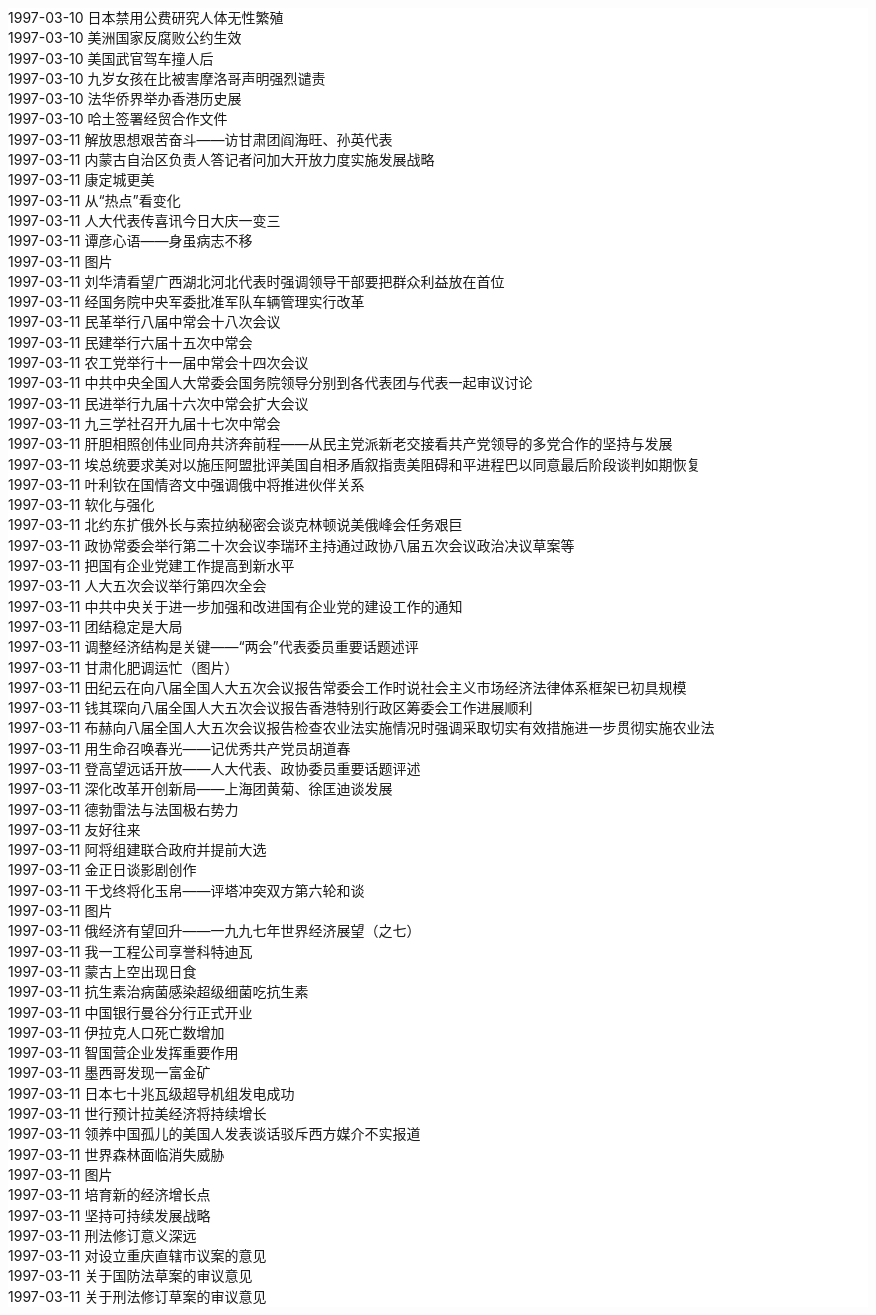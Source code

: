1997-03-10 日本禁用公费研究人体无性繁殖  
1997-03-10 美洲国家反腐败公约生效  
1997-03-10 美国武官驾车撞人后  
1997-03-10 九岁女孩在比被害摩洛哥声明强烈谴责  
1997-03-10 法华侨界举办香港历史展  
1997-03-10 哈土签署经贸合作文件  
1997-03-11 解放思想艰苦奋斗——访甘肃团阎海旺、孙英代表  
1997-03-11 内蒙古自治区负责人答记者问加大开放力度实施发展战略  
1997-03-11 康定城更美  
1997-03-11 从“热点”看变化  
1997-03-11 人大代表传喜讯今日大庆一变三  
1997-03-11 谭彦心语——身虽病志不移  
1997-03-11 图片  
1997-03-11 刘华清看望广西湖北河北代表时强调领导干部要把群众利益放在首位  
1997-03-11 经国务院中央军委批准军队车辆管理实行改革  
1997-03-11 民革举行八届中常会十八次会议  
1997-03-11 民建举行六届十五次中常会  
1997-03-11 农工党举行十一届中常会十四次会议  
1997-03-11 中共中央全国人大常委会国务院领导分别到各代表团与代表一起审议讨论  
1997-03-11 民进举行九届十六次中常会扩大会议  
1997-03-11 九三学社召开九届十七次中常会  
1997-03-11 肝胆相照创伟业同舟共济奔前程——从民主党派新老交接看共产党领导的多党合作的坚持与发展  
1997-03-11 埃总统要求美对以施压阿盟批评美国自相矛盾叙指责美阻碍和平进程巴以同意最后阶段谈判如期恢复  
1997-03-11 叶利钦在国情咨文中强调俄中将推进伙伴关系  
1997-03-11 软化与强化  
1997-03-11 北约东扩俄外长与索拉纳秘密会谈克林顿说美俄峰会任务艰巨  
1997-03-11 政协常委会举行第二十次会议李瑞环主持通过政协八届五次会议政治决议草案等  
1997-03-11 把国有企业党建工作提高到新水平  
1997-03-11 人大五次会议举行第四次全会  
1997-03-11 中共中央关于进一步加强和改进国有企业党的建设工作的通知  
1997-03-11 团结稳定是大局  
1997-03-11 调整经济结构是关键——“两会”代表委员重要话题述评  
1997-03-11 甘肃化肥调运忙（图片）  
1997-03-11 田纪云在向八届全国人大五次会议报告常委会工作时说社会主义市场经济法律体系框架已初具规模  
1997-03-11 钱其琛向八届全国人大五次会议报告香港特别行政区筹委会工作进展顺利  
1997-03-11 布赫向八届全国人大五次会议报告检查农业法实施情况时强调采取切实有效措施进一步贯彻实施农业法  
1997-03-11 用生命召唤春光——记优秀共产党员胡道春  
1997-03-11 登高望远话开放——人大代表、政协委员重要话题评述  
1997-03-11 深化改革开创新局——上海团黄菊、徐匡迪谈发展  
1997-03-11 德勃雷法与法国极右势力  
1997-03-11 友好往来  
1997-03-11 阿将组建联合政府并提前大选  
1997-03-11 金正日谈影剧创作  
1997-03-11 干戈终将化玉帛——评塔冲突双方第六轮和谈  
1997-03-11 图片  
1997-03-11 俄经济有望回升——一九九七年世界经济展望（之七）  
1997-03-11 我一工程公司享誉科特迪瓦  
1997-03-11 蒙古上空出现日食  
1997-03-11 抗生素治病菌感染超级细菌吃抗生素  
1997-03-11 中国银行曼谷分行正式开业  
1997-03-11 伊拉克人口死亡数增加  
1997-03-11 智国营企业发挥重要作用  
1997-03-11 墨西哥发现一富金矿  
1997-03-11 日本七十兆瓦级超导机组发电成功  
1997-03-11 世行预计拉美经济将持续增长  
1997-03-11 领养中国孤儿的美国人发表谈话驳斥西方媒介不实报道  
1997-03-11 世界森林面临消失威胁  
1997-03-11 图片  
1997-03-11 培育新的经济增长点  
1997-03-11 坚持可持续发展战略  
1997-03-11 刑法修订意义深远  
1997-03-11 对设立重庆直辖市议案的意见  
1997-03-11 关于国防法草案的审议意见  
1997-03-11 关于刑法修订草案的审议意见  